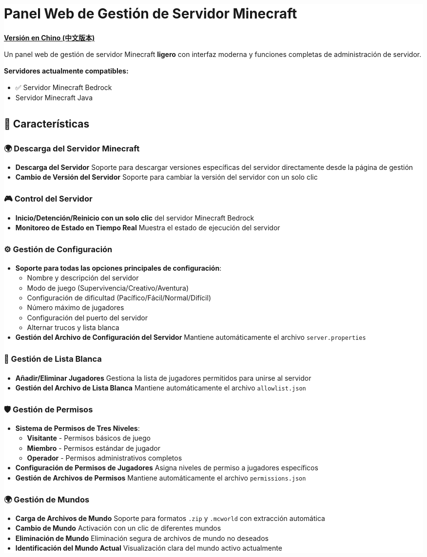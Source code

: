 # Panel Web de Gestión de Servidor Minecraft

**[Versión en Chino (中文版本)](https://raw.githubusercontent.com/ckfanzhe/minecraft-easyserver/main/docs/README_CN.md)**

Un panel web de gestión de servidor Minecraft **ligero** con interfaz moderna y funciones completas de administración de servidor.

**Servidores actualmente compatibles:**
- ✅ Servidor Minecraft Bedrock
- Servidor Minecraft Java

## 🚀 Características

### 🌍 Descarga del Servidor Minecraft
- **Descarga del Servidor** Soporte para descargar versiones específicas del servidor directamente desde la página de gestión
- **Cambio de Versión del Servidor** Soporte para cambiar la versión del servidor con un solo clic

### 🎮 Control del Servidor
- **Inicio/Detención/Reinicio con un solo clic** del servidor Minecraft Bedrock
- **Monitoreo de Estado en Tiempo Real** Muestra el estado de ejecución del servidor

### ⚙️ Gestión de Configuración
- **Soporte para todas las opciones principales de configuración**:
  - Nombre y descripción del servidor
  - Modo de juego (Supervivencia/Creativo/Aventura)
  - Configuración de dificultad (Pacífico/Fácil/Normal/Difícil)
  - Número máximo de jugadores
  - Configuración del puerto del servidor
  - Alternar trucos y lista blanca
- **Gestión del Archivo de Configuración del Servidor** Mantiene automáticamente el archivo `server.properties`

### 👥 Gestión de Lista Blanca
- **Añadir/Eliminar Jugadores** Gestiona la lista de jugadores permitidos para unirse al servidor
- **Gestión del Archivo de Lista Blanca** Mantiene automáticamente el archivo `allowlist.json`

### 🛡️ Gestión de Permisos
- **Sistema de Permisos de Tres Niveles**:
  - **Visitante** - Permisos básicos de juego
  - **Miembro** - Permisos estándar de jugador
  - **Operador** - Permisos administrativos completos
- **Configuración de Permisos de Jugadores** Asigna niveles de permiso a jugadores específicos
- **Gestión de Archivos de Permisos** Mantiene automáticamente el archivo `permissions.json`

### 🌍 Gestión de Mundos
- **Carga de Archivos de Mundo** Soporte para formatos `.zip` y `.mcworld` con extracción automática
- **Cambio de Mundo** Activación con un clic de diferentes mundos
- **Eliminación de Mundo** Eliminación segura de archivos de mundo no deseados
- **Identificación del Mundo Actual** Visualización clara del mundo activo actualmente
